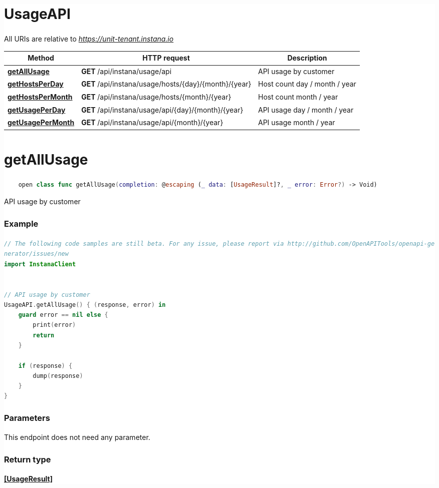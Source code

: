 # UsageAPI

All URIs are relative to *https://unit-tenant.instana.io*

Method | HTTP request | Description
------------- | ------------- | -------------
[**getAllUsage**](UsageAPI.md#getallusage) | **GET** /api/instana/usage/api | API usage by customer
[**getHostsPerDay**](UsageAPI.md#gethostsperday) | **GET** /api/instana/usage/hosts/{day}/{month}/{year} | Host count day / month / year
[**getHostsPerMonth**](UsageAPI.md#gethostspermonth) | **GET** /api/instana/usage/hosts/{month}/{year} | Host count month / year
[**getUsagePerDay**](UsageAPI.md#getusageperday) | **GET** /api/instana/usage/api/{day}/{month}/{year} | API usage day / month / year
[**getUsagePerMonth**](UsageAPI.md#getusagepermonth) | **GET** /api/instana/usage/api/{month}/{year} | API usage month / year


# **getAllUsage**
```swift
    open class func getAllUsage(completion: @escaping (_ data: [UsageResult]?, _ error: Error?) -> Void)
```

API usage by customer

### Example 
```swift
// The following code samples are still beta. For any issue, please report via http://github.com/OpenAPITools/openapi-generator/issues/new
import InstanaClient


// API usage by customer
UsageAPI.getAllUsage() { (response, error) in
    guard error == nil else {
        print(error)
        return
    }

    if (response) {
        dump(response)
    }
}
```

### Parameters
This endpoint does not need any parameter.

### Return type

[**[UsageResult]**](UsageResult.md)
